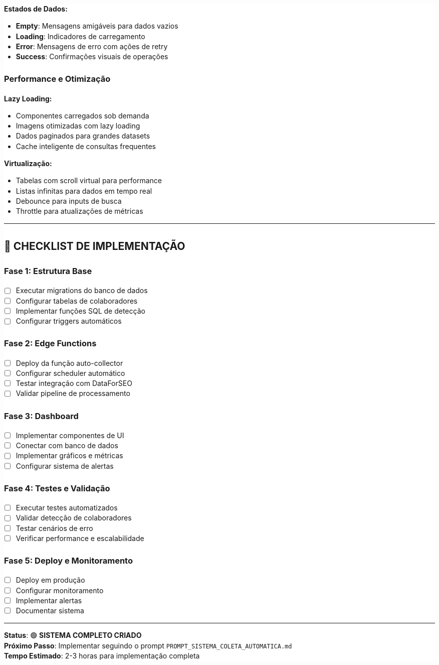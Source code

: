 **Estados de Dados:**
- **Empty**: Mensagens amigáveis para dados vazios
- **Loading**: Indicadores de carregamento
- **Error**: Mensagens de erro com ações de retry
- **Success**: Confirmações visuais de operações

### **Performance e Otimização**

**Lazy Loading:**
- Componentes carregados sob demanda
- Imagens otimizadas com lazy loading
- Dados paginados para grandes datasets
- Cache inteligente de consultas frequentes

**Virtualização:**
- Tabelas com scroll virtual para performance
- Listas infinitas para dados em tempo real
- Debounce para inputs de busca
- Throttle para atualizações de métricas

---

## 🎯 **CHECKLIST DE IMPLEMENTAÇÃO**

### **Fase 1: Estrutura Base**
- [ ] Executar migrations do banco de dados
- [ ] Configurar tabelas de colaboradores
- [ ] Implementar funções SQL de detecção
- [ ] Configurar triggers automáticos

### **Fase 2: Edge Functions**
- [ ] Deploy da função auto-collector
- [ ] Configurar scheduler automático
- [ ] Testar integração com DataForSEO
- [ ] Validar pipeline de processamento

### **Fase 3: Dashboard**
- [ ] Implementar componentes de UI
- [ ] Conectar com banco de dados
- [ ] Implementar gráficos e métricas
- [ ] Configurar sistema de alertas

### **Fase 4: Testes e Validação**
- [ ] Executar testes automatizados
- [ ] Validar detecção de colaboradores
- [ ] Testar cenários de erro
- [ ] Verificar performance e escalabilidade

### **Fase 5: Deploy e Monitoramento**
- [ ] Deploy em produção
- [ ] Configurar monitoramento
- [ ] Implementar alertas
- [ ] Documentar sistema

---

**Status**: 🟢 **SISTEMA COMPLETO CRIADO**  
**Próximo Passo**: Implementar seguindo o prompt `PROMPT_SISTEMA_COLETA_AUTOMATICA.md`  
**Tempo Estimado**: 2-3 horas para implementação completa
